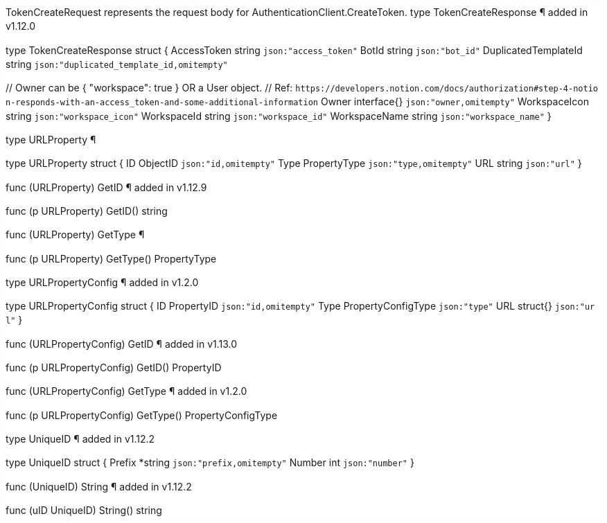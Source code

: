 TokenCreateRequest represents the request body for AuthenticationClient.CreateToken.
type TokenCreateResponse ¶ added in v1.12.0

type TokenCreateResponse struct {
 AccessToken          string `json:"access_token"`
 BotId                string `json:"bot_id"`
 DuplicatedTemplateId string `json:"duplicated_template_id,omitempty"`

 // Owner can be { "workspace": true } OR a User object.
 // Ref: `https://developers.notion.com/docs/authorization#step-4-notion-responds-with-an-access_token-and-some-additional-information`
 Owner         interface{} `json:"owner,omitempty"`
 WorkspaceIcon string      `json:"workspace_icon"`
 WorkspaceId   string      `json:"workspace_id"`
 WorkspaceName string      `json:"workspace_name"`
}

type URLProperty ¶

type URLProperty struct {
 ID   ObjectID     `json:"id,omitempty"`
 Type PropertyType `json:"type,omitempty"`
 URL  string       `json:"url"`
}

func (URLProperty) GetID ¶ added in v1.12.9

func (p URLProperty) GetID() string

func (URLProperty) GetType ¶

func (p URLProperty) GetType() PropertyType

type URLPropertyConfig ¶ added in v1.2.0

type URLPropertyConfig struct {
 ID   PropertyID         `json:"id,omitempty"`
 Type PropertyConfigType `json:"type"`
 URL  struct{}           `json:"url"`
}

func (URLPropertyConfig) GetID ¶ added in v1.13.0

func (p URLPropertyConfig) GetID() PropertyID

func (URLPropertyConfig) GetType ¶ added in v1.2.0

func (p URLPropertyConfig) GetType() PropertyConfigType

type UniqueID ¶ added in v1.12.2

type UniqueID struct {
 Prefix *string `json:"prefix,omitempty"`
 Number int     `json:"number"`
}

func (UniqueID) String ¶ added in v1.12.2

func (uID UniqueID) String() string
